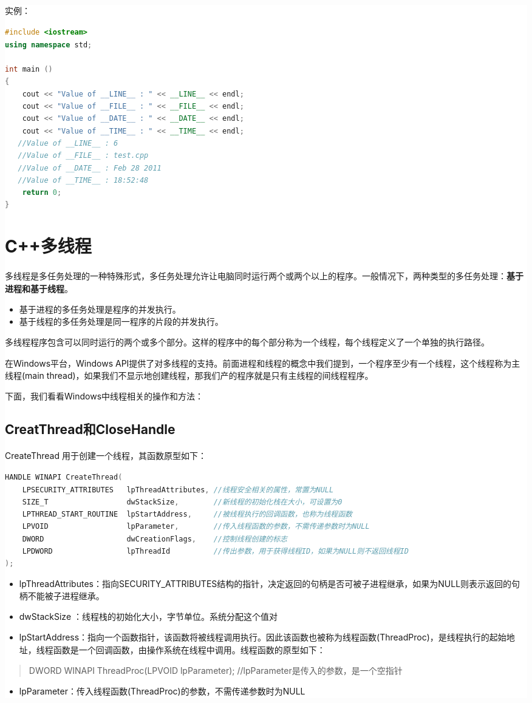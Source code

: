 实例：
```C++
#include <iostream>
using namespace std;
 
int main ()
{
    cout << "Value of __LINE__ : " << __LINE__ << endl;
    cout << "Value of __FILE__ : " << __FILE__ << endl;
    cout << "Value of __DATE__ : " << __DATE__ << endl;
    cout << "Value of __TIME__ : " << __TIME__ << endl;
   //Value of __LINE__ : 6
   //Value of __FILE__ : test.cpp
   //Value of __DATE__ : Feb 28 2011
   //Value of __TIME__ : 18:52:48
    return 0;
}

```

C++多线程
===
多线程是多任务处理的一种特殊形式，多任务处理允许让电脑同时运行两个或两个以上的程序。一般情况下，两种类型的多任务处理：**基于进程和基于线程**。
+ 基于进程的多任务处理是程序的并发执行。
+ 基于线程的多任务处理是同一程序的片段的并发执行。

多线程程序包含可以同时运行的两个或多个部分。这样的程序中的每个部分称为一个线程，每个线程定义了一个单独的执行路径。

在Windows平台，Windows API提供了对多线程的支持。前面进程和线程的概念中我们提到，一个程序至少有一个线程，这个线程称为主线程(main thread)，如果我们不显示地创建线程，那我们产的程序就是只有主线程的间线程程序。

下面，我们看看Windows中线程相关的操作和方法：

CreatThread和CloseHandle
---
CreateThread 用于创建一个线程，其函数原型如下：
```C++
HANDLE WINAPI CreateThread(
    LPSECURITY_ATTRIBUTES   lpThreadAttributes, //线程安全相关的属性，常置为NULL
    SIZE_T                  dwStackSize,        //新线程的初始化栈在大小，可设置为0
    LPTHREAD_START_ROUTINE  lpStartAddress,     //被线程执行的回调函数，也称为线程函数
    LPVOID                  lpParameter,        //传入线程函数的参数，不需传递参数时为NULL
    DWORD                   dwCreationFlags,    //控制线程创建的标志
    LPDWORD                 lpThreadId          //传出参数，用于获得线程ID，如果为NULL则不返回线程ID
);
```
+ lpThreadAttributes：指向SECURITY_ATTRIBUTES结构的指针，决定返回的句柄是否可被子进程继承，如果为NULL则表示返回的句柄不能被子进程继承。

+ dwStackSize ：线程栈的初始化大小，字节单位。系统分配这个值对
+ lpStartAddress：指向一个函数指针，该函数将被线程调用执行。因此该函数也被称为线程函数(ThreadProc)，是线程执行的起始地址，线程函数是一个回调函数，由操作系统在线程中调用。线程函数的原型如下：

> DWORD WINAPI ThreadProc(LPVOID lpParameter);    //lpParameter是传入的参数，是一个空指针
+ lpParameter：传入线程函数(ThreadProc)的参数，不需传递参数时为NULL
